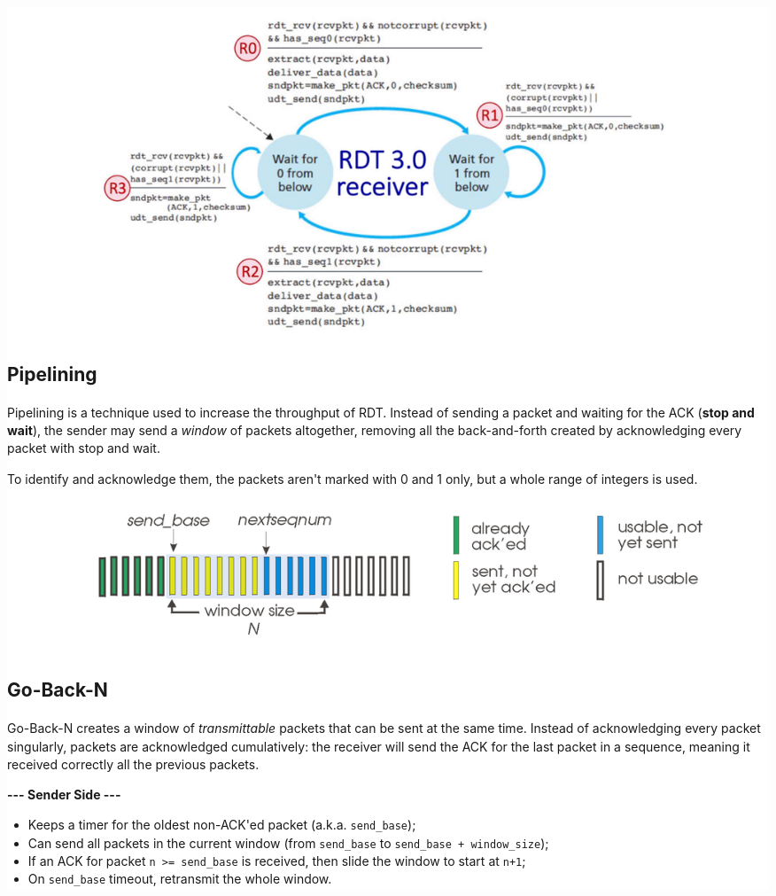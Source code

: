 ![RDT 3.0 - Receiver](/assets/rdt_fms_30_rcv.png)

## Pipelining

Pipelining is a technique used to increase the throughput of RDT. Instead of sending a packet and waiting for the ACK (**stop and wait**), the sender may send a *window* of packets altogether, removing all the back-and-forth created by acknowledging every packet with stop and wait.

To identify and acknowledge them, the packets aren't marked with 0 and 1 only, but a whole range of integers is used.

![Go-Back-N packet window](/assets/rdt_gobackn.png)

## Go-Back-N

Go-Back-N creates a window of *transmittable* packets that can be sent at the same time. Instead of acknowledging every packet singularly, packets are acknowledged cumulatively: the receiver will send the ACK for the last packet in a sequence, meaning it received correctly all the previous packets.

**--- Sender Side ---**

- Keeps a timer for the oldest non-ACK'ed packet (a.k.a. `send_base`);
- Can send all packets in the current window (from `send_base` to `send_base + window_size`);
- If an ACK for packet `n >= send_base` is received, then slide the window to start at `n+1`;
- On `send_base` timeout, retransmit the whole window.

